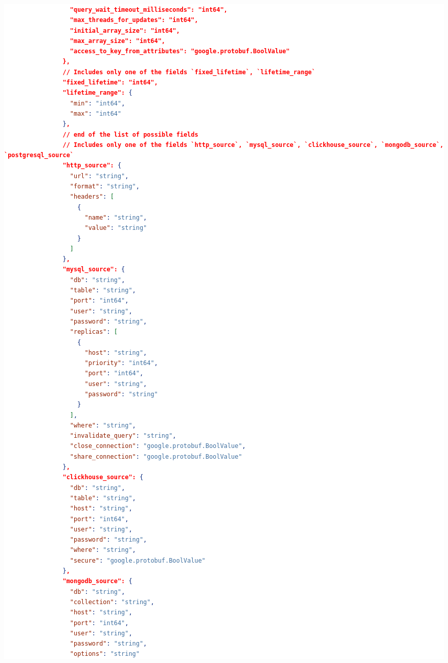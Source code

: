 ```json
                  "query_wait_timeout_milliseconds": "int64",
                  "max_threads_for_updates": "int64",
                  "initial_array_size": "int64",
                  "max_array_size": "int64",
                  "access_to_key_from_attributes": "google.protobuf.BoolValue"
                },
                // Includes only one of the fields `fixed_lifetime`, `lifetime_range`
                "fixed_lifetime": "int64",
                "lifetime_range": {
                  "min": "int64",
                  "max": "int64"
                },
                // end of the list of possible fields
                // Includes only one of the fields `http_source`, `mysql_source`, `clickhouse_source`, `mongodb_source`, `postgresql_source`
                "http_source": {
                  "url": "string",
                  "format": "string",
                  "headers": [
                    {
                      "name": "string",
                      "value": "string"
                    }
                  ]
                },
                "mysql_source": {
                  "db": "string",
                  "table": "string",
                  "port": "int64",
                  "user": "string",
                  "password": "string",
                  "replicas": [
                    {
                      "host": "string",
                      "priority": "int64",
                      "port": "int64",
                      "user": "string",
                      "password": "string"
                    }
                  ],
                  "where": "string",
                  "invalidate_query": "string",
                  "close_connection": "google.protobuf.BoolValue",
                  "share_connection": "google.protobuf.BoolValue"
                },
                "clickhouse_source": {
                  "db": "string",
                  "table": "string",
                  "host": "string",
                  "port": "int64",
                  "user": "string",
                  "password": "string",
                  "where": "string",
                  "secure": "google.protobuf.BoolValue"
                },
                "mongodb_source": {
                  "db": "string",
                  "collection": "string",
                  "host": "string",
                  "port": "int64",
                  "user": "string",
                  "password": "string",
                  "options": "string"
```